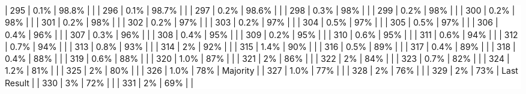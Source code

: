 | 295 | 0.1% | 98.8% |  |
| 296 | 0.1% | 98.7% |  |
| 297 | 0.2% | 98.6% |  |
| 298 | 0.3% | 98% |  |
| 299 | 0.2% | 98% |  |
| 300 | 0.2% | 98% |  |
| 301 | 0.2% | 98% |  |
| 302 | 0.2% | 97% |  |
| 303 | 0.2% | 97% |  |
| 304 | 0.5% | 97% |  |
| 305 | 0.5% | 97% |  |
| 306 | 0.4% | 96% |  |
| 307 | 0.3% | 96% |  |
| 308 | 0.4% | 95% |  |
| 309 | 0.2% | 95% |  |
| 310 | 0.6% | 95% |  |
| 311 | 0.6% | 94% |  |
| 312 | 0.7% | 94% |  |
| 313 | 0.8% | 93% |  |
| 314 | 2% | 92% |  |
| 315 | 1.4% | 90% |  |
| 316 | 0.5% | 89% |  |
| 317 | 0.4% | 89% |  |
| 318 | 0.4% | 88% |  |
| 319 | 0.6% | 88% |  |
| 320 | 1.0% | 87% |  |
| 321 | 2% | 86% |  |
| 322 | 2% | 84% |  |
| 323 | 0.7% | 82% |  |
| 324 | 1.2% | 81% |  |
| 325 | 2% | 80% |  |
| 326 | 1.0% | 78% | Majority |
| 327 | 1.0% | 77% |  |
| 328 | 2% | 76% |  |
| 329 | 2% | 73% | Last Result |
| 330 | 3% | 72% |  |
| 331 | 2% | 69% |  |